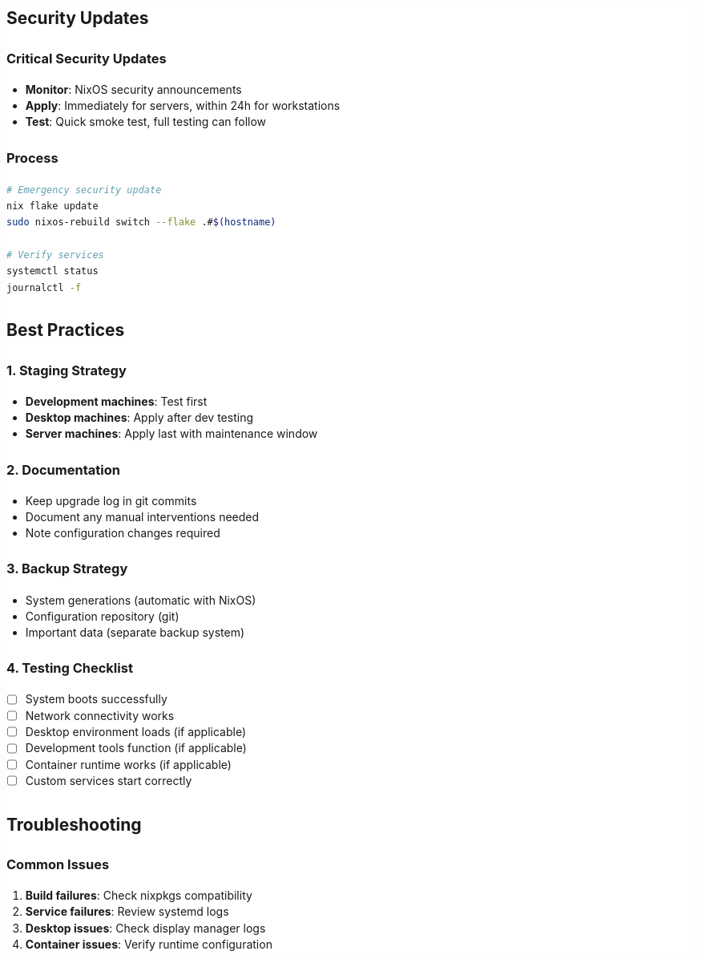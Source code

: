 ## Security Updates

### Critical Security Updates
- **Monitor**: NixOS security announcements
- **Apply**: Immediately for servers, within 24h for workstations
- **Test**: Quick smoke test, full testing can follow

### Process
```bash
# Emergency security update
nix flake update
sudo nixos-rebuild switch --flake .#$(hostname)

# Verify services
systemctl status
journalctl -f
```

## Best Practices

### 1. Staging Strategy
- **Development machines**: Test first
- **Desktop machines**: Apply after dev testing
- **Server machines**: Apply last with maintenance window

### 2. Documentation
- Keep upgrade log in git commits
- Document any manual interventions needed
- Note configuration changes required

### 3. Backup Strategy
- System generations (automatic with NixOS)
- Configuration repository (git)
- Important data (separate backup system)

### 4. Testing Checklist
- [ ] System boots successfully
- [ ] Network connectivity works
- [ ] Desktop environment loads (if applicable)
- [ ] Development tools function (if applicable)
- [ ] Container runtime works (if applicable)
- [ ] Custom services start correctly

## Troubleshooting

### Common Issues
1. **Build failures**: Check nixpkgs compatibility
2. **Service failures**: Review systemd logs
3. **Desktop issues**: Check display manager logs
4. **Container issues**: Verify runtime configuration

